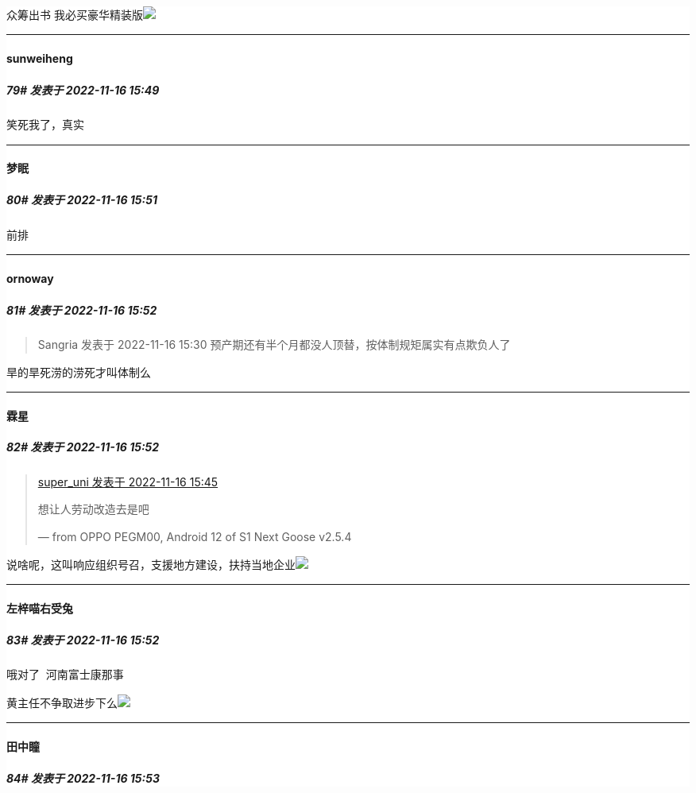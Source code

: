 众筹出书 我必买豪华精装版<img src="https://static.saraba1st.com/image/smiley/face2017/220.png" referrerpolicy="no-referrer">

*****

####  sunweiheng  
##### 79#       发表于 2022-11-16 15:49

笑死我了，真实

*****

####  梦眠  
##### 80#       发表于 2022-11-16 15:51

前排

*****

####  ornoway  
##### 81#       发表于 2022-11-16 15:52

<blockquote>Sangria 发表于 2022-11-16 15:30
预产期还有半个月都没人顶替，按体制规矩属实有点欺负人了</blockquote>
旱的旱死涝的涝死才叫体制么

*****

####  霖星  
##### 82#       发表于 2022-11-16 15:52

<blockquote><a href="httphttps://bbs.saraba1st.com/2b/forum.php?mod=redirect&amp;goto=findpost&amp;pid=58462560&amp;ptid=2105284" target="_blank">super_uni 发表于 2022-11-16 15:45</a>

想让人劳动改造去是吧

— from OPPO PEGM00, Android 12 of S1 Next Goose v2.5.4</blockquote>
说啥呢，这叫响应组织号召，支援地方建设，扶持当地企业<img src="https://static.saraba1st.com/image/smiley/face2017/061.gif" referrerpolicy="no-referrer">

*****

####  左梓喵右受兔  
##### 83#       发表于 2022-11-16 15:52

哦对了  河南富士康那事 

黄主任不争取进步下么<img src="https://static.saraba1st.com/image/smiley/face2017/070.png" referrerpolicy="no-referrer">



*****

####  田中瞳  
##### 84#       发表于 2022-11-16 15:53
